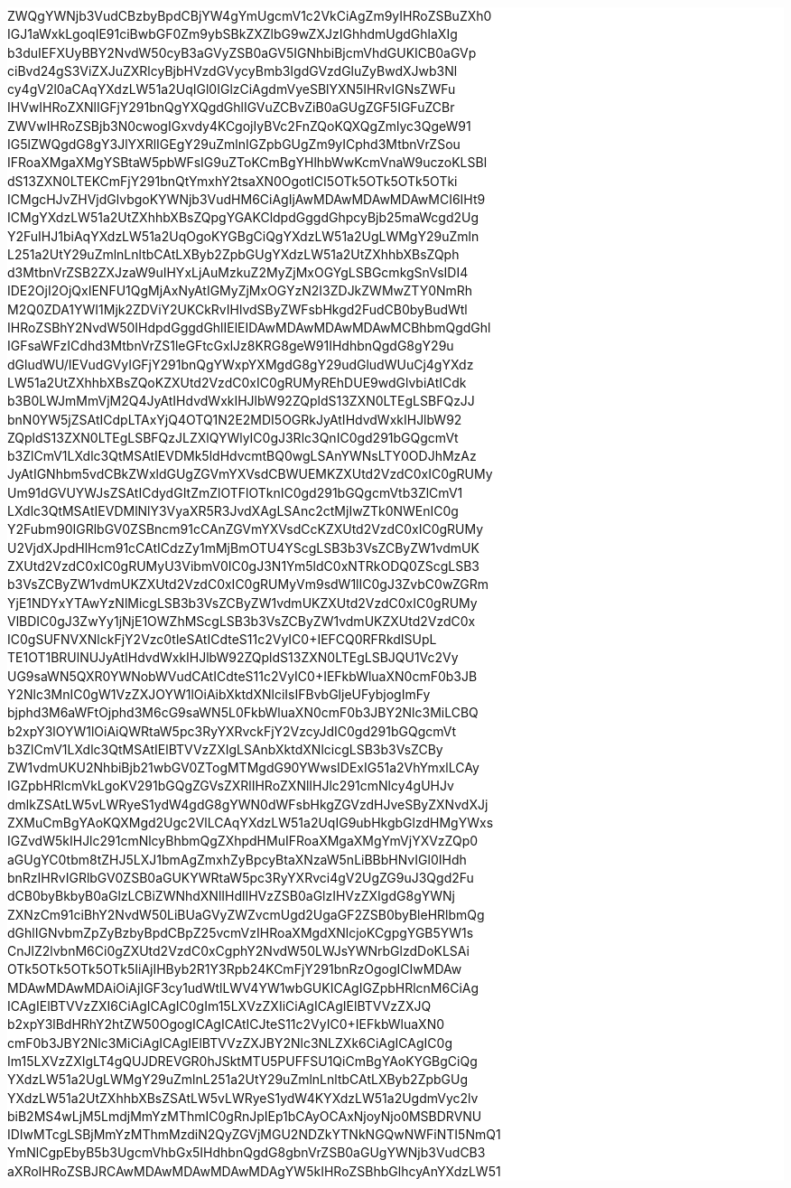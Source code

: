 ZWQgYWNjb3VudCBzbyBpdCBjYW4gYmUgcmV1c2VkCiAgZm9yIHRoZSBuZXh0
IGJ1aWxkLgoqIE91ciBwbGF0Zm9ybSBkZXZlbG9wZXJzIGhhdmUgdGhlaXIg
b3duIEFXUyBBY2NvdW50cyB3aGVyZSB0aGV5IGNhbiBjcmVhdGUKICB0aGVp
ciBvd24gS3ViZXJuZXRlcyBjbHVzdGVycyBmb3IgdGVzdGluZyBwdXJwb3Nl
cy4gV2l0aCAqYXdzLW51a2UqIGl0IGlzCiAgdmVyeSBlYXN5IHRvIGNsZWFu
IHVwIHRoZXNlIGFjY291bnQgYXQgdGhlIGVuZCBvZiB0aGUgZGF5IGFuZCBr
ZWVwIHRoZSBjb3N0cwogIGxvdy4KCgojIyBVc2FnZQoKQXQgZmlyc3QgeW91
IG5lZWQgdG8gY3JlYXRlIGEgY29uZmlnIGZpbGUgZm9yICphd3MtbnVrZSou
IFRoaXMgaXMgYSBtaW5pbWFsIG9uZToKCmBgYHlhbWwKcmVnaW9uczoKLSBl
dS13ZXN0LTEKCmFjY291bnQtYmxhY2tsaXN0OgotICI5OTk5OTk5OTk5OTki
ICMgcHJvZHVjdGlvbgoKYWNjb3VudHM6CiAgIjAwMDAwMDAwMDAwMCI6IHt9
ICMgYXdzLW51a2UtZXhhbXBsZQpgYGAKCldpdGggdGhpcyBjb25maWcgd2Ug
Y2FuIHJ1biAqYXdzLW51a2UqOgoKYGBgCiQgYXdzLW51a2UgLWMgY29uZmln
L251a2UtY29uZmlnLnltbCAtLXByb2ZpbGUgYXdzLW51a2UtZXhhbXBsZQph
d3MtbnVrZSB2ZXJzaW9uIHYxLjAuMzkuZ2MyZjMxOGYgLSBGcmkgSnVsIDI4
IDE2OjI2OjQxIENFU1QgMjAxNyAtIGMyZjMxOGYzN2I3ZDJkZWMwZTY0NmRh
M2Q0ZDA1YWI1Mjk2ZDViY2UKCkRvIHlvdSByZWFsbHkgd2FudCB0byBudWtl
IHRoZSBhY2NvdW50IHdpdGggdGhlIElEIDAwMDAwMDAwMDAwMCBhbmQgdGhl
IGFsaWFzICdhd3MtbnVrZS1leGFtcGxlJz8KRG8geW91IHdhbnQgdG8gY29u
dGludWU/IEVudGVyIGFjY291bnQgYWxpYXMgdG8gY29udGludWUuCj4gYXdz
LW51a2UtZXhhbXBsZQoKZXUtd2VzdC0xIC0gRUMyREhDUE9wdGlvbiAtICdk
b3B0LWJmMmVjM2Q4JyAtIHdvdWxkIHJlbW92ZQpldS13ZXN0LTEgLSBFQzJJ
bnN0YW5jZSAtICdpLTAxYjQ4OTQ1N2E2MDI5OGRkJyAtIHdvdWxkIHJlbW92
ZQpldS13ZXN0LTEgLSBFQzJLZXlQYWlyIC0gJ3Rlc3QnIC0gd291bGQgcmVt
b3ZlCmV1LXdlc3QtMSAtIEVDMk5ldHdvcmtBQ0wgLSAnYWNsLTY0ODJhMzAz
JyAtIGNhbm5vdCBkZWxldGUgZGVmYXVsdCBWUEMKZXUtd2VzdC0xIC0gRUMy
Um91dGVUYWJsZSAtICdydGItZmZlOTFlOTknIC0gd291bGQgcmVtb3ZlCmV1
LXdlc3QtMSAtIEVDMlNlY3VyaXR5R3JvdXAgLSAnc2ctMjIwZTk0NWEnIC0g
Y2Fubm90IGRlbGV0ZSBncm91cCAnZGVmYXVsdCcKZXUtd2VzdC0xIC0gRUMy
U2VjdXJpdHlHcm91cCAtICdzZy1mMjBmOTU4YScgLSB3b3VsZCByZW1vdmUK
ZXUtd2VzdC0xIC0gRUMyU3VibmV0IC0gJ3N1Ym5ldC0xNTRkODQ0ZScgLSB3
b3VsZCByZW1vdmUKZXUtd2VzdC0xIC0gRUMyVm9sdW1lIC0gJ3ZvbC0wZGRm
YjE1NDYxYTAwYzNlMicgLSB3b3VsZCByZW1vdmUKZXUtd2VzdC0xIC0gRUMy
VlBDIC0gJ3ZwYy1jNjE1OWZhMScgLSB3b3VsZCByZW1vdmUKZXUtd2VzdC0x
IC0gSUFNVXNlckFjY2Vzc0tleSAtICdteS11c2VyIC0+IEFCQ0RFRkdISUpL
TE1OT1BRUlNUJyAtIHdvdWxkIHJlbW92ZQpldS13ZXN0LTEgLSBJQU1Vc2Vy
UG9saWN5QXR0YWNobWVudCAtICdteS11c2VyIC0+IEFkbWluaXN0cmF0b3JB
Y2Nlc3MnIC0gW1VzZXJOYW1lOiAibXktdXNlciIsIFBvbGljeUFybjogImFy
bjphd3M6aWFtOjphd3M6cG9saWN5L0FkbWluaXN0cmF0b3JBY2Nlc3MiLCBQ
b2xpY3lOYW1lOiAiQWRtaW5pc3RyYXRvckFjY2VzcyJdIC0gd291bGQgcmVt
b3ZlCmV1LXdlc3QtMSAtIElBTVVzZXIgLSAnbXktdXNlcicgLSB3b3VsZCBy
ZW1vdmUKU2NhbiBjb21wbGV0ZTogMTMgdG90YWwsIDExIG51a2VhYmxlLCAy
IGZpbHRlcmVkLgoKV291bGQgZGVsZXRlIHRoZXNlIHJlc291cmNlcy4gUHJv
dmlkZSAtLW5vLWRyeS1ydW4gdG8gYWN0dWFsbHkgZGVzdHJveSByZXNvdXJj
ZXMuCmBgYAoKQXMgd2Ugc2VlLCAqYXdzLW51a2UqIG9ubHkgbGlzdHMgYWxs
IGZvdW5kIHJlc291cmNlcyBhbmQgZXhpdHMuIFRoaXMgaXMgYmVjYXVzZQp0
aGUgYC0tbm8tZHJ5LXJ1bmAgZmxhZyBpcyBtaXNzaW5nLiBBbHNvIGl0IHdh
bnRzIHRvIGRlbGV0ZSB0aGUKYWRtaW5pc3RyYXRvci4gV2UgZG9uJ3Qgd2Fu
dCB0byBkbyB0aGlzLCBiZWNhdXNlIHdlIHVzZSB0aGlzIHVzZXIgdG8gYWNj
ZXNzCm91ciBhY2NvdW50LiBUaGVyZWZvcmUgd2UgaGF2ZSB0byBleHRlbmQg
dGhlIGNvbmZpZyBzbyBpdCBpZ25vcmVzIHRoaXMgdXNlcjoKCgpgYGB5YW1s
CnJlZ2lvbnM6Ci0gZXUtd2VzdC0xCgphY2NvdW50LWJsYWNrbGlzdDoKLSAi
OTk5OTk5OTk5OTk5IiAjIHByb2R1Y3Rpb24KCmFjY291bnRzOgogICIwMDAw
MDAwMDAwMDAiOiAjIGF3cy1udWtlLWV4YW1wbGUKICAgIGZpbHRlcnM6CiAg
ICAgIElBTVVzZXI6CiAgICAgIC0gIm15LXVzZXIiCiAgICAgIElBTVVzZXJQ
b2xpY3lBdHRhY2htZW50OgogICAgICAtICJteS11c2VyIC0+IEFkbWluaXN0
cmF0b3JBY2Nlc3MiCiAgICAgIElBTVVzZXJBY2Nlc3NLZXk6CiAgICAgIC0g
Im15LXVzZXIgLT4gQUJDREVGR0hJSktMTU5PUFFSU1QiCmBgYAoKYGBgCiQg
YXdzLW51a2UgLWMgY29uZmlnL251a2UtY29uZmlnLnltbCAtLXByb2ZpbGUg
YXdzLW51a2UtZXhhbXBsZSAtLW5vLWRyeS1ydW4KYXdzLW51a2UgdmVyc2lv
biB2MS4wLjM5LmdjMmYzMThmIC0gRnJpIEp1bCAyOCAxNjoyNjo0MSBDRVNU
IDIwMTcgLSBjMmYzMThmMzdiN2QyZGVjMGU2NDZkYTNkNGQwNWFiNTI5NmQ1
YmNlCgpEbyB5b3UgcmVhbGx5IHdhbnQgdG8gbnVrZSB0aGUgYWNjb3VudCB3
aXRoIHRoZSBJRCAwMDAwMDAwMDAwMDAgYW5kIHRoZSBhbGlhcyAnYXdzLW51